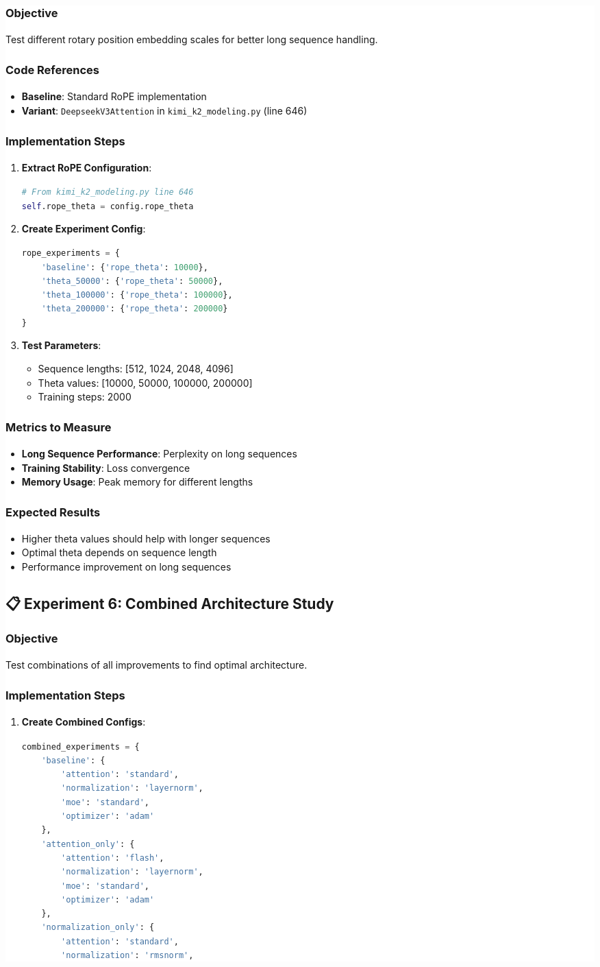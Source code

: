 ### Objective
Test different rotary position embedding scales for better long sequence handling.

### Code References
- **Baseline**: Standard RoPE implementation
- **Variant**: `DeepseekV3Attention` in `kimi_k2_modeling.py` (line 646)

### Implementation Steps
1. **Extract RoPE Configuration**:
   ```python
   # From kimi_k2_modeling.py line 646
   self.rope_theta = config.rope_theta
   ```

2. **Create Experiment Config**:
   ```python
   rope_experiments = {
       'baseline': {'rope_theta': 10000},
       'theta_50000': {'rope_theta': 50000},
       'theta_100000': {'rope_theta': 100000},
       'theta_200000': {'rope_theta': 200000}
   }
   ```

3. **Test Parameters**:
   - Sequence lengths: [512, 1024, 2048, 4096]
   - Theta values: [10000, 50000, 100000, 200000]
   - Training steps: 2000

### Metrics to Measure
- **Long Sequence Performance**: Perplexity on long sequences
- **Training Stability**: Loss convergence
- **Memory Usage**: Peak memory for different lengths

### Expected Results
- Higher theta values should help with longer sequences
- Optimal theta depends on sequence length
- Performance improvement on long sequences

## 📋 Experiment 6: Combined Architecture Study

### Objective
Test combinations of all improvements to find optimal architecture.

### Implementation Steps
1. **Create Combined Configs**:
   ```python
   combined_experiments = {
       'baseline': {
           'attention': 'standard',
           'normalization': 'layernorm',
           'moe': 'standard',
           'optimizer': 'adam'
       },
       'attention_only': {
           'attention': 'flash',
           'normalization': 'layernorm',
           'moe': 'standard',
           'optimizer': 'adam'
       },
       'normalization_only': {
           'attention': 'standard',
           'normalization': 'rmsnorm',
   ```